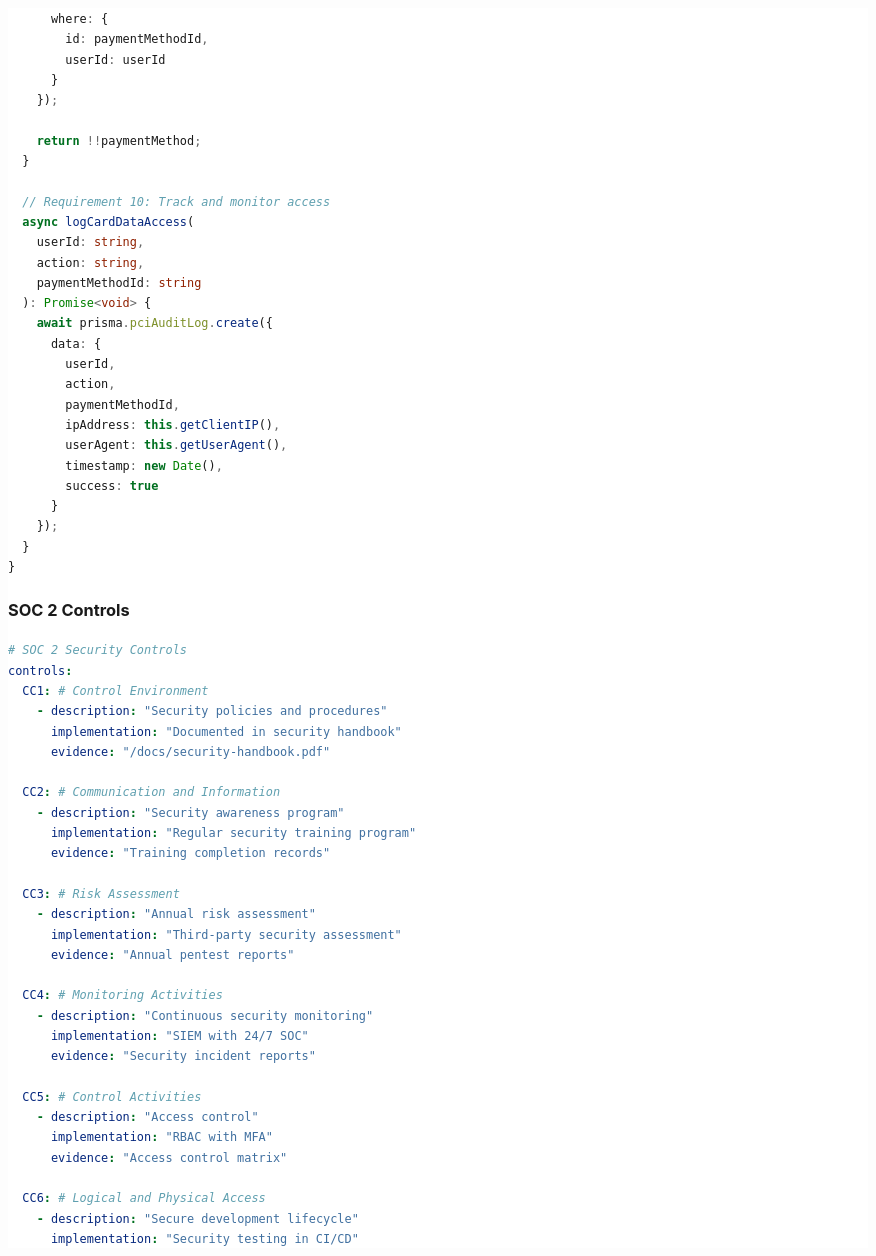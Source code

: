 ```typescript
      where: {
        id: paymentMethodId,
        userId: userId
      }
    });
    
    return !!paymentMethod;
  }
  
  // Requirement 10: Track and monitor access
  async logCardDataAccess(
    userId: string,
    action: string,
    paymentMethodId: string
  ): Promise<void> {
    await prisma.pciAuditLog.create({
      data: {
        userId,
        action,
        paymentMethodId,
        ipAddress: this.getClientIP(),
        userAgent: this.getUserAgent(),
        timestamp: new Date(),
        success: true
      }
    });
  }
}
```

### SOC 2 Controls

```yaml
# SOC 2 Security Controls
controls:
  CC1: # Control Environment
    - description: "Security policies and procedures"
      implementation: "Documented in security handbook"
      evidence: "/docs/security-handbook.pdf"
    
  CC2: # Communication and Information
    - description: "Security awareness program"
      implementation: "Regular security training program"
      evidence: "Training completion records"
    
  CC3: # Risk Assessment
    - description: "Annual risk assessment"
      implementation: "Third-party security assessment"
      evidence: "Annual pentest reports"
    
  CC4: # Monitoring Activities
    - description: "Continuous security monitoring"
      implementation: "SIEM with 24/7 SOC"
      evidence: "Security incident reports"
    
  CC5: # Control Activities
    - description: "Access control"
      implementation: "RBAC with MFA"
      evidence: "Access control matrix"
    
  CC6: # Logical and Physical Access
    - description: "Secure development lifecycle"
      implementation: "Security testing in CI/CD"
```